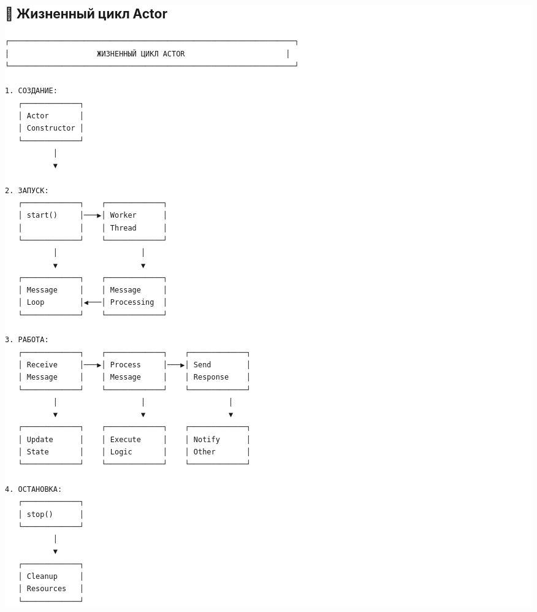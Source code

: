 ## 🔄 Жизненный цикл Actor

```
┌─────────────────────────────────────────────────────────────────┐
│                    ЖИЗНЕННЫЙ ЦИКЛ ACTOR                       │
└─────────────────────────────────────────────────────────────────┘

1. СОЗДАНИЕ:
   ┌─────────────┐
   │ Actor       │
   │ Constructor │
   └─────────────┘
           │
           ▼

2. ЗАПУСК:
   ┌─────────────┐    ┌─────────────┐
   │ start()     │───▶│ Worker      │
   │             │    │ Thread      │
   └─────────────┘    └─────────────┘
           │                   │
           ▼                   ▼
   ┌─────────────┐    ┌─────────────┐
   │ Message     │    │ Message     │
   │ Loop        │◀───│ Processing  │
   └─────────────┘    └─────────────┘

3. РАБОТА:
   ┌─────────────┐    ┌─────────────┐    ┌─────────────┐
   │ Receive     │───▶│ Process     │───▶│ Send        │
   │ Message     │    │ Message     │    │ Response    │
   └─────────────┘    └─────────────┘    └─────────────┘
           │                   │                   │
           ▼                   ▼                   ▼
   ┌─────────────┐    ┌─────────────┐    ┌─────────────┐
   │ Update      │    │ Execute     │    │ Notify      │
   │ State       │    │ Logic       │    │ Other       │
   └─────────────┘    └─────────────┘    └─────────────┘

4. ОСТАНОВКА:
   ┌─────────────┐
   │ stop()      │
   └─────────────┘
           │
           ▼
   ┌─────────────┐
   │ Cleanup     │
   │ Resources   │
   └─────────────┘
```
